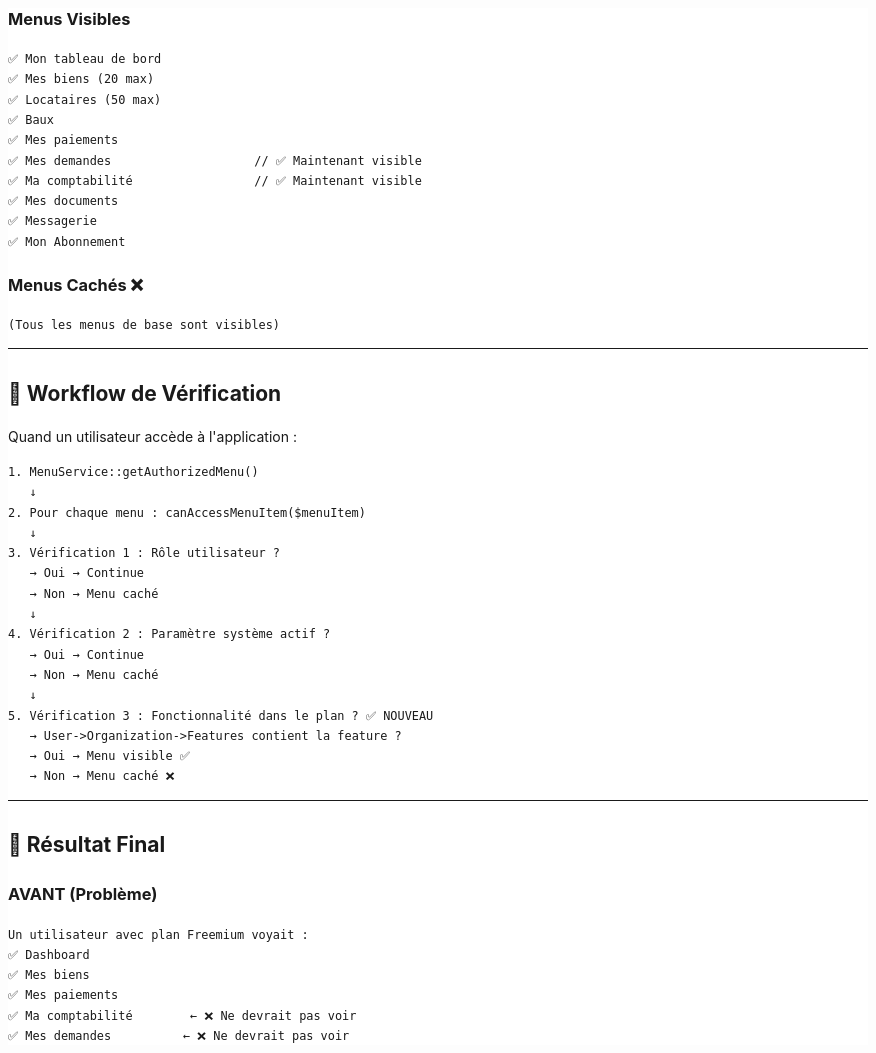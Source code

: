 ### **Menus Visibles**
```
✅ Mon tableau de bord
✅ Mes biens (20 max)
✅ Locataires (50 max)
✅ Baux
✅ Mes paiements
✅ Mes demandes                    // ✅ Maintenant visible
✅ Ma comptabilité                 // ✅ Maintenant visible
✅ Mes documents
✅ Messagerie
✅ Mon Abonnement
```

### **Menus Cachés** ❌
```
(Tous les menus de base sont visibles)
```

---

## 🔄 Workflow de Vérification

Quand un utilisateur accède à l'application :

```
1. MenuService::getAuthorizedMenu()
   ↓
2. Pour chaque menu : canAccessMenuItem($menuItem)
   ↓
3. Vérification 1 : Rôle utilisateur ?
   → Oui → Continue
   → Non → Menu caché
   ↓
4. Vérification 2 : Paramètre système actif ?
   → Oui → Continue
   → Non → Menu caché
   ↓
5. Vérification 3 : Fonctionnalité dans le plan ? ✅ NOUVEAU
   → User->Organization->Features contient la feature ?
   → Oui → Menu visible ✅
   → Non → Menu caché ❌
```

---

## 🎨 Résultat Final

### **AVANT (Problème)**
```
Un utilisateur avec plan Freemium voyait :
✅ Dashboard
✅ Mes biens
✅ Mes paiements
✅ Ma comptabilité        ← ❌ Ne devrait pas voir
✅ Mes demandes          ← ❌ Ne devrait pas voir
```
